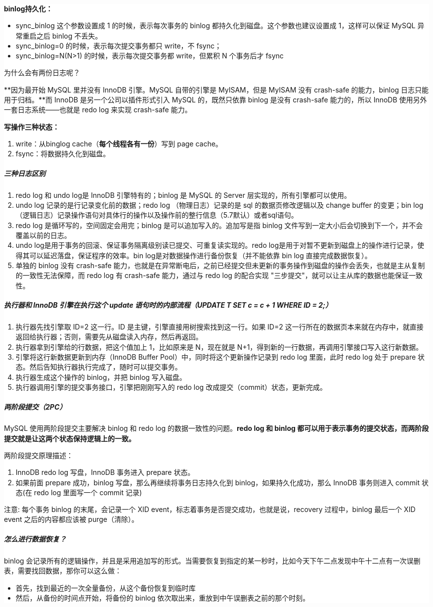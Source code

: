 **binlog持久化：**

- sync_binlog 这个参数设置成 1 的时候，表示每次事务的 binlog 都持久化到磁盘。这个参数也建议设置成 1，这样可以保证 MySQL 异常重启之后 binlog 不丢失。
- sync_binlog=0 的时候，表示每次提交事务都只 write，不 fsync；
- sync_binlog=N(N>1) 的时候，表示每次提交事务都 write，但累积 N 个事务后才 fsync

为什么会有两份日志呢？

**因为最开始 MySQL 里并没有 InnoDB 引擎。MySQL 自带的引擎是 MyISAM，但是 MyISAM 没有 crash-safe 的能力，binlog 日志只能用于归档。**而 InnoDB 是另一个公司以插件形式引入 MySQL 的，既然只依靠 binlog 是没有 crash-safe 能力的，所以 InnoDB 使用另外一套日志系统——也就是 redo log 来实现 crash-safe 能力。

**写操作三种状态：**

1. write：从binglog cache（**每个线程各有一份**）写到 page cache。
2. fsync：将数据持久化到磁盘。

##### 三种日志区别

1. redo log 和 undo log是 InnoDB 引擎特有的；binlog 是 MySQL 的 Server 层实现的，所有引擎都可以使用。
2. undo log 记录的是行记录变化前的数据；redo log （物理日志）记录的是 sql 的数据页修改逻辑以及 change buffer 的变更；bin log（逻辑日志）记录操作语句对具体行的操作以及操作前的整行信息（5.7默认）或者sql语句。
3. redo log 是循环写的，空间固定会用完；binlog 是可以追加写入的。追加写是指 binlog 文件写到一定大小后会切换到下一个，并不会覆盖以前的日志。
4. undo log是用于事务的回滚、保证事务隔离级别读已提交、可重复读实现的。redo log是用于对暂不更新到磁盘上的操作进行记录，使得其可以延迟落盘，保证程序的效率。bin log是对数据操作进行备份恢复（并不能依靠 bin log 直接完成数据恢复）。
5. 单独的 binlog 没有 crash-safe 能力，也就是在异常断电后，之前已经提交但未更新的事务操作到磁盘的操作会丢失，也就是主从复制的一致性无法保障，而 redo log 有 crash-safe 能力，通过与 redo log 的配合实现 "三步提交"，就可以让主从库的数据也能保证一致性。

##### 执行器和 InnoDB 引擎在执行这个 update 语句时的内部流程（UPDATE T SET c = c + 1 WHERE ID = 2;）

1. 执行器先找引擎取 ID=2 这一行。ID 是主键，引擎直接用树搜索找到这一行。如果 ID=2 这一行所在的数据页本来就在内存中，就直接返回给执行器；否则，需要先从磁盘读入内存，然后再返回。
2. 执行器拿到引擎给的行数据，把这个值加上 1，比如原来是 N，现在就是 N+1，得到新的一行数据，再调用引擎接口写入这行新数据。
3. 引擎将这行新数据更新到内存（InnoDB Buffer Pool）中，同时将这个更新操作记录到 redo log 里面，此时 redo log 处于 prepare 状态。然后告知执行器执行完成了，随时可以提交事务。
4. 执行器生成这个操作的 binlog，并把 binlog 写入磁盘。
5. 执行器调用引擎的提交事务接口，引擎把刚刚写入的 redo log 改成提交（commit）状态，更新完成。

##### 两阶段提交（2PC）

MySQL 使用两阶段提交主要解决 binlog 和 redo log 的数据一致性的问题。**redo log 和 binlog 都可以用于表示事务的提交状态，而两阶段提交就是让这两个状态保持逻辑上的一致。**

两阶段提交原理描述：

1. InnoDB redo log 写盘，InnoDB 事务进入 prepare 状态。
2. 如果前面 prepare 成功，binlog 写盘，那么再继续将事务日志持久化到 binlog，如果持久化成功，那么 InnoDB 事务则进入 commit 状态(在 redo log 里面写一个 commit 记录)

注意: 每个事务 binlog 的末尾，会记录一个 XID event，标志着事务是否提交成功，也就是说，recovery 过程中，binlog 最后一个 XID event 之后的内容都应该被 purge（清除）。

##### 怎么进行数据恢复？

binlog 会记录所有的逻辑操作，并且是采用追加写的形式。当需要恢复到指定的某一秒时，比如今天下午二点发现中午十二点有一次误删表，需要找回数据，那你可以这么做：

- 首先，找到最近的一次全量备份，从这个备份恢复到临时库
- 然后，从备份的时间点开始，将备份的 binlog 依次取出来，重放到中午误删表之前的那个时刻。
